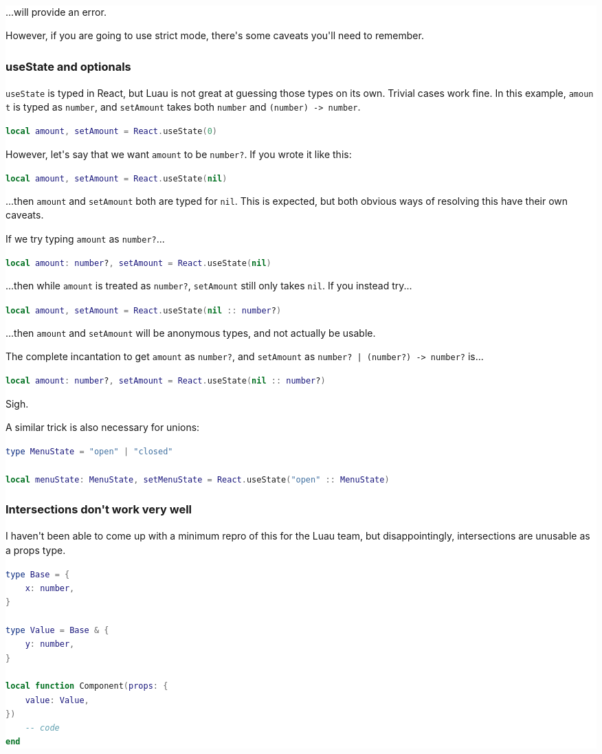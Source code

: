 ...will provide an error.

However, if you are going to use strict mode, there's some caveats you'll need to remember.

### useState and optionals

`useState` is typed in React, but Luau is not great at guessing those types on its own. Trivial cases work fine. In this example, `amount` is typed as `number`, and `setAmount` takes both `number` and `(number) -> number`.

```lua
local amount, setAmount = React.useState(0)
```

However, let's say that we want `amount` to be `number?`. If you wrote it like this:

```lua
local amount, setAmount = React.useState(nil)
```

...then `amount` and `setAmount` both are typed for `nil`. This is expected, but both obvious ways of resolving this have their own caveats.

If we try typing `amount` as `number?`...

```lua
local amount: number?, setAmount = React.useState(nil)
```

...then while `amount` is treated as `number?`, `setAmount` still only takes `nil`. If you instead try...

```lua
local amount, setAmount = React.useState(nil :: number?)
```

...then `amount` and `setAmount` will be anonymous types, and not actually be usable.

The complete incantation to get `amount` as `number?`, and `setAmount` as `number? | (number?) -> number?` is...

```lua
local amount: number?, setAmount = React.useState(nil :: number?)
```

Sigh.

A similar trick is also necessary for unions:

```lua
type MenuState = "open" | "closed"

local menuState: MenuState, setMenuState = React.useState("open" :: MenuState)
```

### Intersections don't work very well

I haven't been able to come up with a minimum repro of this for the Luau team, but disappointingly, intersections are unusable as a props type.

```lua
type Base = {
	x: number,
}

type Value = Base & {
	y: number,
}

local function Component(props: {
	value: Value,
})
	-- code
end
```